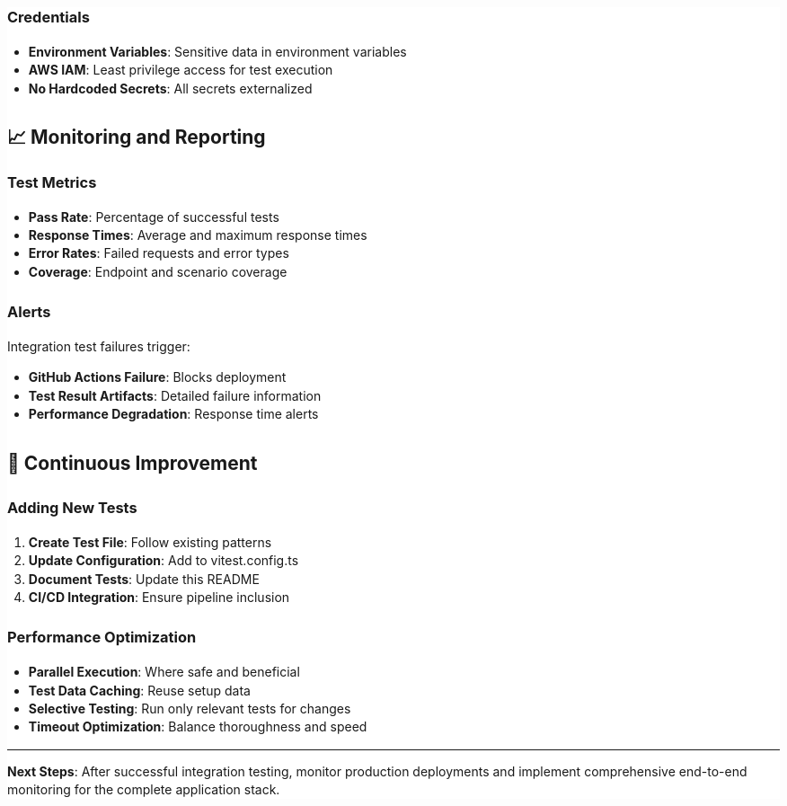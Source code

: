 ### Credentials

- **Environment Variables**: Sensitive data in environment variables
- **AWS IAM**: Least privilege access for test execution
- **No Hardcoded Secrets**: All secrets externalized

## 📈 Monitoring and Reporting

### Test Metrics

- **Pass Rate**: Percentage of successful tests
- **Response Times**: Average and maximum response times
- **Error Rates**: Failed requests and error types
- **Coverage**: Endpoint and scenario coverage

### Alerts

Integration test failures trigger:

- **GitHub Actions Failure**: Blocks deployment
- **Test Result Artifacts**: Detailed failure information
- **Performance Degradation**: Response time alerts

## 🔄 Continuous Improvement

### Adding New Tests

1. **Create Test File**: Follow existing patterns
2. **Update Configuration**: Add to vitest.config.ts
3. **Document Tests**: Update this README
4. **CI/CD Integration**: Ensure pipeline inclusion

### Performance Optimization

- **Parallel Execution**: Where safe and beneficial
- **Test Data Caching**: Reuse setup data
- **Selective Testing**: Run only relevant tests for changes
- **Timeout Optimization**: Balance thoroughness and speed

---

**Next Steps**: After successful integration testing, monitor production deployments and implement comprehensive
end-to-end monitoring for the complete application stack.
